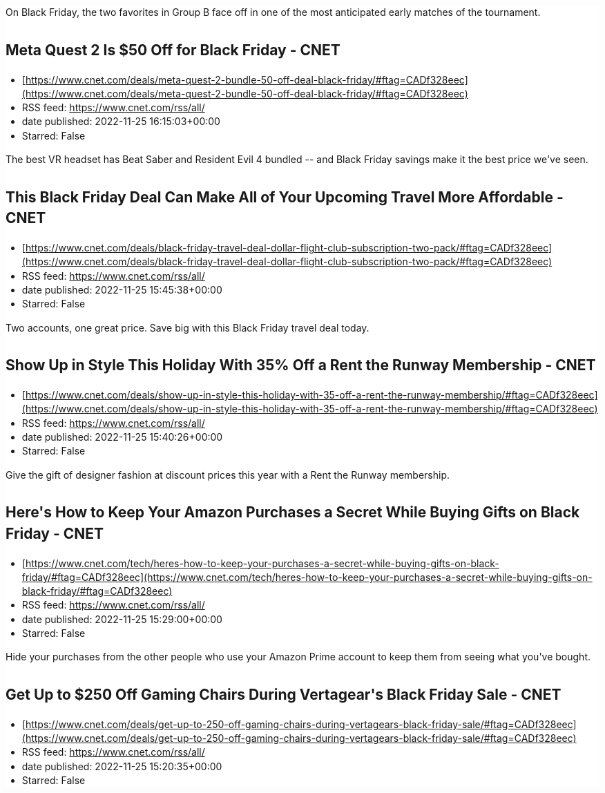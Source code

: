 On Black Friday, the two favorites in Group B face off in one of the most anticipated early matches of the tournament.

## Meta Quest 2 Is $50 Off for Black Friday     - CNET
 - [https://www.cnet.com/deals/meta-quest-2-bundle-50-off-deal-black-friday/#ftag=CADf328eec](https://www.cnet.com/deals/meta-quest-2-bundle-50-off-deal-black-friday/#ftag=CADf328eec)
 - RSS feed: https://www.cnet.com/rss/all/
 - date published: 2022-11-25 16:15:03+00:00
 - Starred: False

The best VR headset has Beat Saber and Resident Evil 4 bundled -- and Black Friday savings make it the best price we've seen.

## This Black Friday Deal Can Make All of Your Upcoming Travel More Affordable     - CNET
 - [https://www.cnet.com/deals/black-friday-travel-deal-dollar-flight-club-subscription-two-pack/#ftag=CADf328eec](https://www.cnet.com/deals/black-friday-travel-deal-dollar-flight-club-subscription-two-pack/#ftag=CADf328eec)
 - RSS feed: https://www.cnet.com/rss/all/
 - date published: 2022-11-25 15:45:38+00:00
 - Starred: False

Two accounts, one great price. Save big with this Black Friday travel deal today.

## Show Up in Style This Holiday With 35% Off a Rent the Runway Membership     - CNET
 - [https://www.cnet.com/deals/show-up-in-style-this-holiday-with-35-off-a-rent-the-runway-membership/#ftag=CADf328eec](https://www.cnet.com/deals/show-up-in-style-this-holiday-with-35-off-a-rent-the-runway-membership/#ftag=CADf328eec)
 - RSS feed: https://www.cnet.com/rss/all/
 - date published: 2022-11-25 15:40:26+00:00
 - Starred: False

Give the gift of designer fashion at discount prices this year with a Rent the Runway membership.

## Here's How to Keep Your Amazon Purchases a Secret While Buying Gifts on Black Friday     - CNET
 - [https://www.cnet.com/tech/heres-how-to-keep-your-purchases-a-secret-while-buying-gifts-on-black-friday/#ftag=CADf328eec](https://www.cnet.com/tech/heres-how-to-keep-your-purchases-a-secret-while-buying-gifts-on-black-friday/#ftag=CADf328eec)
 - RSS feed: https://www.cnet.com/rss/all/
 - date published: 2022-11-25 15:29:00+00:00
 - Starred: False

Hide your purchases from the other people who use your Amazon Prime account to keep them from seeing what you've bought.

## Get Up to $250 Off Gaming Chairs During Vertagear's Black Friday Sale     - CNET
 - [https://www.cnet.com/deals/get-up-to-250-off-gaming-chairs-during-vertagears-black-friday-sale/#ftag=CADf328eec](https://www.cnet.com/deals/get-up-to-250-off-gaming-chairs-during-vertagears-black-friday-sale/#ftag=CADf328eec)
 - RSS feed: https://www.cnet.com/rss/all/
 - date published: 2022-11-25 15:20:35+00:00
 - Starred: False
